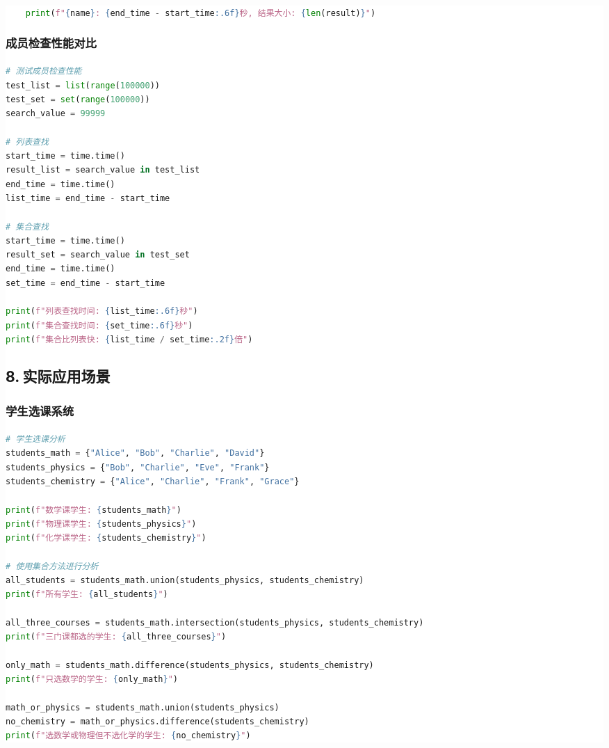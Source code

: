 ```python
    print(f"{name}: {end_time - start_time:.6f}秒, 结果大小: {len(result)}")
```

### 成员检查性能对比

```python
# 测试成员检查性能
test_list = list(range(100000))
test_set = set(range(100000))
search_value = 99999

# 列表查找
start_time = time.time()
result_list = search_value in test_list
end_time = time.time()
list_time = end_time - start_time

# 集合查找
start_time = time.time()
result_set = search_value in test_set
end_time = time.time()
set_time = end_time - start_time

print(f"列表查找时间: {list_time:.6f}秒")
print(f"集合查找时间: {set_time:.6f}秒")
print(f"集合比列表快: {list_time / set_time:.2f}倍")
```

## 8. 实际应用场景

### 学生选课系统

```python
# 学生选课分析
students_math = {"Alice", "Bob", "Charlie", "David"}
students_physics = {"Bob", "Charlie", "Eve", "Frank"}
students_chemistry = {"Alice", "Charlie", "Frank", "Grace"}

print(f"数学课学生: {students_math}")
print(f"物理课学生: {students_physics}")
print(f"化学课学生: {students_chemistry}")

# 使用集合方法进行分析
all_students = students_math.union(students_physics, students_chemistry)
print(f"所有学生: {all_students}")

all_three_courses = students_math.intersection(students_physics, students_chemistry)
print(f"三门课都选的学生: {all_three_courses}")

only_math = students_math.difference(students_physics, students_chemistry)
print(f"只选数学的学生: {only_math}")

math_or_physics = students_math.union(students_physics)
no_chemistry = math_or_physics.difference(students_chemistry)
print(f"选数学或物理但不选化学的学生: {no_chemistry}")
```
